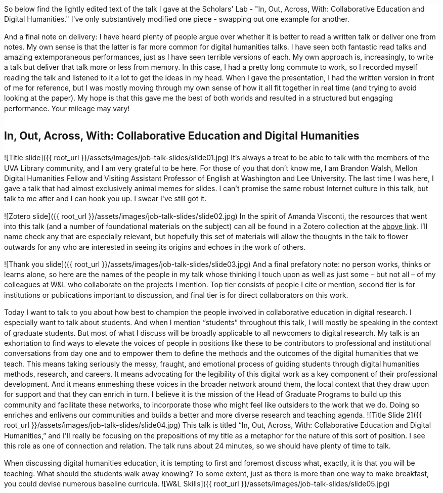 So below find the lightly edited text of the talk I gave at the Scholars' Lab - "In, Out, Across, With: Collaborative Education and Digital Humanities." I've only substantively  modified one piece - swapping out one example for another.

And a final note on delivery: I have heard plenty of people argue over whether it is better to read a written talk or deliver one from notes. My own sense is that the latter is far more common for digital humanities talks. I have seen both fantastic read talks and amazing extemporaneous performances, just as I have seen terrible versions of each. My own approach is, increasingly, to write a talk but deliver that talk more or less from memory. In this case, I had a pretty long commute to work, so I recorded myself reading the talk and listened to it a lot to get the ideas in my head. When I gave the presentation, I had the written version in front of me for reference, but I was mostly moving through my own sense of how it all fit together in real time (and trying to avoid looking at the paper). My hope is that this gave me the best of both worlds and resulted in a structured but engaging performance. Your mileage may vary!

## In, Out, Across, With: Collaborative Education and Digital Humanities

![Title slide]({{ root_url }}/assets/images/job-talk-slides/slide01.jpg) It’s always a treat to be able to talk with the members of the UVA Library community, and I am very grateful to be here. For those of you that don’t know me, I am Brandon Walsh, Mellon Digital Humanities Fellow and Visiting Assistant Professor of English at Washington and Lee University. The last time I was here, I gave a talk that had almost exclusively animal memes for slides. I can’t promise the same robust Internet culture in this talk, but talk to me after and I can hook you up. I swear I've still got it.

![Zotero slide]({{ root_url }}/assets/images/job-talk-slides/slide02.jpg) In the spirit of Amanda Visconti, the resources that went into this talk (and a number of foundational materials on the subject) can all be found in a Zotero collection at the [above link](https://goo.gl/r6MCwD). I’ll name check any that are especially relevant, but hopefully this set of materials will allow the thoughts in the talk to flower outwards for any who are interested in seeing its origins and echoes in the work of others.

![Thank you slide]({{ root_url }}/assets/images/job-talk-slides/slide03.jpg) And a final prefatory note: no person works, thinks or learns alone, so here are the names of the people in my talk whose thinking I touch upon as well as just some – but not all – of my colleagues at W&L who collaborate on the projects I mention. Top tier consists of people I cite or mention, second tier is for institutions or publications important to discussion, and final tier is for direct collaborators on this work.

Today I want to talk to you about how best to champion the people involved in collaborative education in digital research. I especially want to talk about students. And when I mention “students” throughout this talk, I will mostly be speaking in the context of graduate students. But most of what I discuss will be broadly applicable to all newcomers to digital research. My talk is an exhortation to find ways to elevate the voices of people in positions like these to be contributors to professional and institutional conversations from day one and to empower them to define the methods and the outcomes of the digital humanities that we teach. This means taking seriously the messy, fraught, and emotional process of guiding students through digital humanities methods, research, and careers. It means advocating for the legibility of this digital work as a key component of their professional development. And it means enmeshing these voices in the broader network around them, the local context that they draw upon for support and that they can enrich in turn. I believe it is the mission of the Head of Graduate Programs to build up this community and facilitate these networks, to incorporate those who might feel like outsiders to the work that we do. Doing so enriches and enlivens our communities and builds a better and more diverse research and teaching agenda. ![Title Slide 2]({{ root_url }}/assets/images/job-talk-slides/slide04.jpg) This talk is titled “In, Out, Across, With: Collaborative Education and Digital Humanities,” and I'll really be focusing on the prepositions of my title as a metaphor for the nature of this sort of position. I see this role as one of connection and relation. The talk runs about 24 minutes, so we should have plenty of time to talk.

When discussing digital humanities education, it is tempting to first and foremost discuss what, exactly, it is that you will be teaching. What should the students walk away knowing? To some extent, just as there is more than one way to make breakfast, you could devise numerous baseline curricula. ![W&L Skills]({{ root_url }}/assets/images/job-talk-slides/slide05.jpg)
